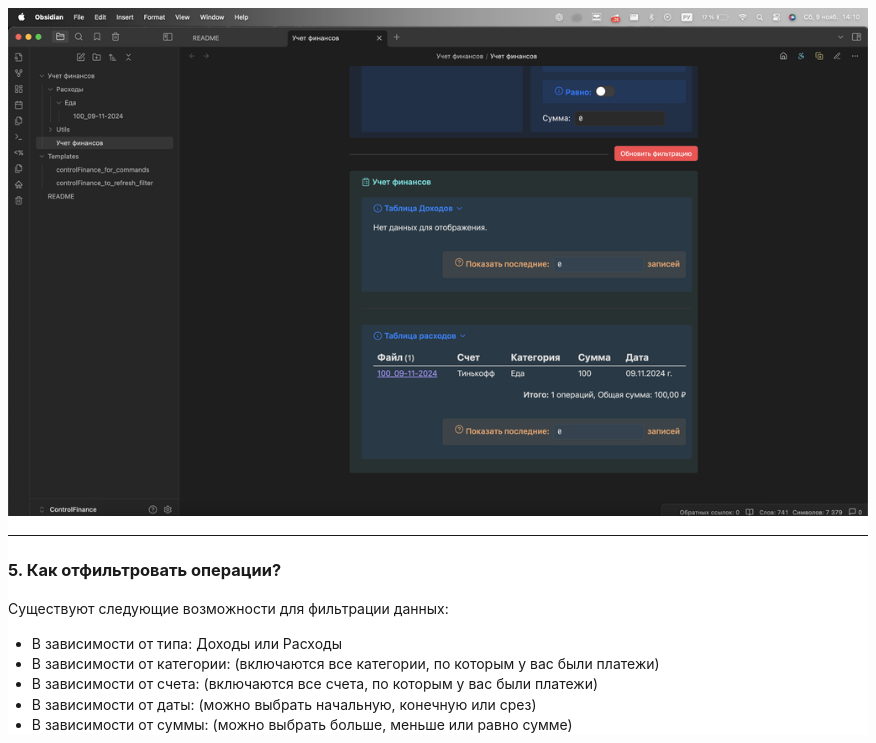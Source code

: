 ![Image](https://raw.githubusercontent.com/VictorVangeli/control-finance-vaults-obsidian/main/.github/images/Pasted%20image%2020241109141036.png)

---

### 5. Как отфильтровать операции?
Существуют следующие возможности для фильтрации данных:
- В зависимости от типа: Доходы или Расходы
- В зависимости от категории: (включаются все категории, по которым у вас были платежи)
- В зависимости от счета: (включаются все счета, по которым у вас были платежи)
- В зависимости от даты: (можно выбрать начальную, конечную или срез)
- В зависимости от суммы: (можно выбрать больше, меньше или равно сумме)
